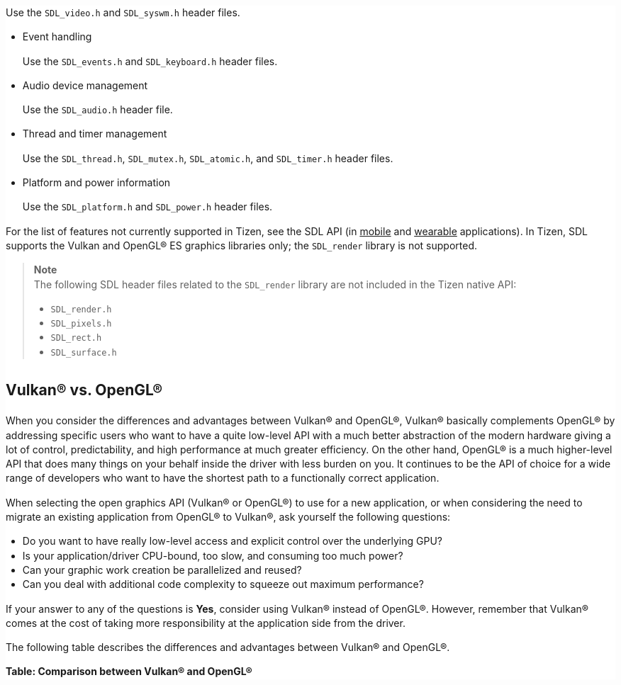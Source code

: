   Use the `SDL_video.h` and `SDL_syswm.h` header files.

- Event handling

  Use the `SDL_events.h` and `SDL_keyboard.h` header files.

- Audio device management

  Use the `SDL_audio.h` header file.

- Thread and timer management

  Use the `SDL_thread.h`, `SDL_mutex.h`, `SDL_atomic.h`, and `SDL_timer.h` header files.

- Platform and power information

  Use the `SDL_platform.h` and `SDL_power.h` header files.

For the list of features not currently supported in Tizen, see the SDL API (in [mobile](../../../../org.tizen.native.mobile.apireference/group__OPENSRC__SDL__FRAMEWORK.html) and [wearable](../../../../org.tizen.native.wearable.apireference/group__OPENSRC__SDL__FRAMEWORK.html) applications). In Tizen, SDL supports the Vulkan and OpenGL® ES graphics libraries only; the `SDL_render` library is not supported.

> **Note**  
> The following SDL header files related to the `SDL_render` library are not included in the Tizen native API:
>  - `SDL_render.h`
>  - `SDL_pixels.h`
>  - `SDL_rect.h`
>  - `SDL_surface.h`

## Vulkan® vs. OpenGL®

When you consider the differences and advantages between Vulkan® and OpenGL®, Vulkan® basically complements OpenGL® by addressing specific users who want to have a quite low-level API with a much better abstraction of the modern hardware giving a lot of control, predictability, and high performance at much greater efficiency. On the other hand, OpenGL® is a much higher-level API that does many things on your behalf inside the driver with less burden on you. It continues to be the API of choice for a wide range of developers who want to have the shortest path to a functionally correct application.

When selecting the open graphics API (Vulkan® or OpenGL®) to use for a new application, or when considering the need to migrate an existing application from OpenGL® to Vulkan®, ask yourself the following questions:

- Do you want to have really low-level access and explicit control over the underlying GPU?
- Is your application/driver CPU-bound, too slow, and consuming too much power?
- Can your graphic work creation be parallelized and reused?
- Can you deal with additional code complexity to squeeze out maximum performance?

If your answer to any of the questions is **Yes**, consider using Vulkan® instead of OpenGL®. However, remember that Vulkan® comes at the cost of taking more responsibility at the application side from the driver.

The following table describes the differences and advantages between Vulkan® and OpenGL®.

**Table: Comparison between Vulkan® and OpenGL®**
